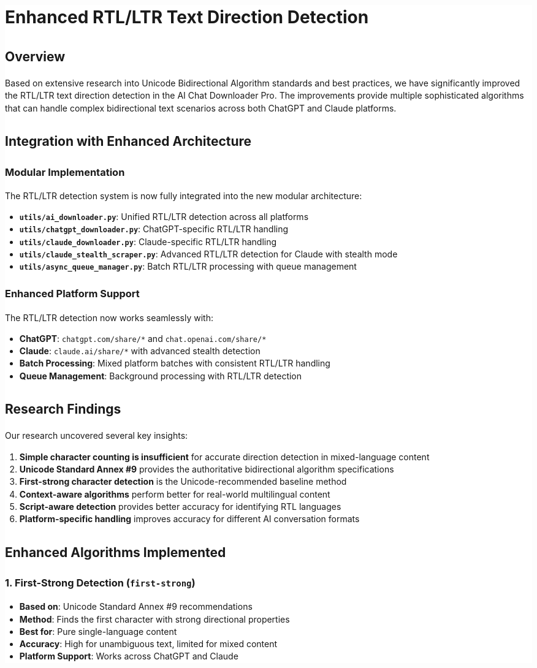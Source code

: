 # Enhanced RTL/LTR Text Direction Detection

## Overview

Based on extensive research into Unicode Bidirectional Algorithm standards and best practices, we have significantly improved the RTL/LTR text direction detection in the AI Chat Downloader Pro. The improvements provide multiple sophisticated algorithms that can handle complex bidirectional text scenarios across both ChatGPT and Claude platforms.

## Integration with Enhanced Architecture

### Modular Implementation

The RTL/LTR detection system is now fully integrated into the new modular architecture:

- **`utils/ai_downloader.py`**: Unified RTL/LTR detection across all platforms
- **`utils/chatgpt_downloader.py`**: ChatGPT-specific RTL/LTR handling
- **`utils/claude_downloader.py`**: Claude-specific RTL/LTR handling
- **`utils/claude_stealth_scraper.py`**: Advanced RTL/LTR detection for Claude with stealth mode
- **`utils/async_queue_manager.py`**: Batch RTL/LTR processing with queue management

### Enhanced Platform Support

The RTL/LTR detection now works seamlessly with:

- **ChatGPT**: `chatgpt.com/share/*` and `chat.openai.com/share/*`
- **Claude**: `claude.ai/share/*` with advanced stealth detection
- **Batch Processing**: Mixed platform batches with consistent RTL/LTR handling
- **Queue Management**: Background processing with RTL/LTR detection

## Research Findings

Our research uncovered several key insights:

1. **Simple character counting is insufficient** for accurate direction detection in mixed-language content
2. **Unicode Standard Annex #9** provides the authoritative bidirectional algorithm specifications
3. **First-strong character detection** is the Unicode-recommended baseline method
4. **Context-aware algorithms** perform better for real-world multilingual content
5. **Script-aware detection** provides better accuracy for identifying RTL languages
6. **Platform-specific handling** improves accuracy for different AI conversation formats

## Enhanced Algorithms Implemented

### 1. First-Strong Detection (`first-strong`)

- **Based on**: Unicode Standard Annex #9 recommendations
- **Method**: Finds the first character with strong directional properties
- **Best for**: Pure single-language content
- **Accuracy**: High for unambiguous text, limited for mixed content
- **Platform Support**: Works across ChatGPT and Claude
